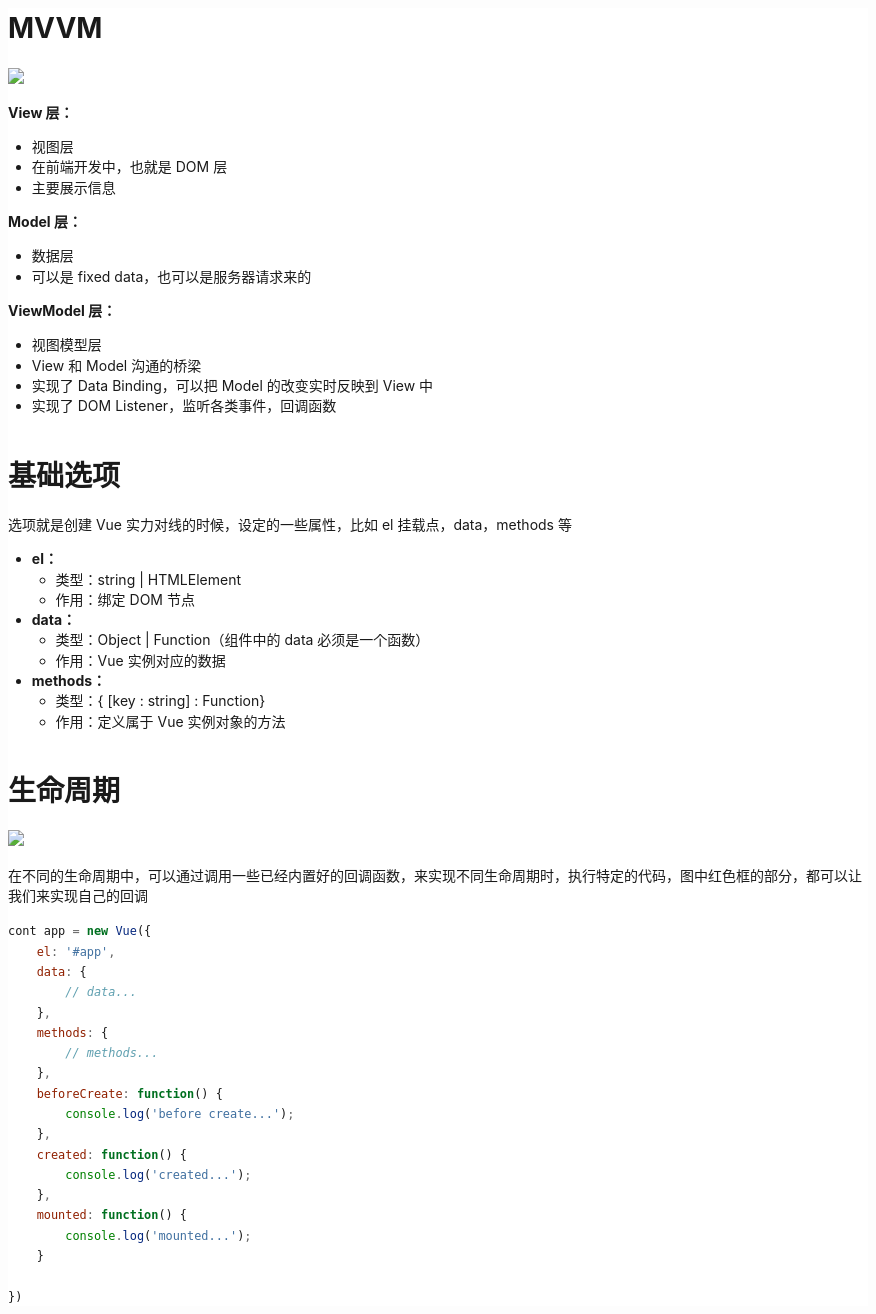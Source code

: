 # MVVM

![](https://images-1259064069.cos.ap-guangzhou.myqcloud.com/images/20210417122045.png)

**View 层：**

- 视图层
- 在前端开发中，也就是 DOM 层
- 主要展示信息

**Model 层：**

- 数据层
- 可以是 fixed data，也可以是服务器请求来的

**ViewModel 层：**

- 视图模型层
- View 和 Model 沟通的桥梁
- 实现了 Data Binding，可以把 Model 的改变实时反映到 View 中
- 实现了 DOM Listener，监听各类事件，回调函数

# 基础选项

选项就是创建 Vue 实力对线的时候，设定的一些属性，比如 el 挂载点，data，methods 等

- **el：**
	- 类型：string | HTMLElement
	- 作用：绑定 DOM 节点
- **data：**
	- 类型：Object | Function（组件中的 data 必须是一个函数）
	- 作用：Vue 实例对应的数据
- **methods：**
	- 类型：{ [key : string] : Function}
	- 作用：定义属于 Vue 实例对象的方法

# 生命周期

![](https://images-1259064069.cos.ap-guangzhou.myqcloud.com/images/lifecycle.png)

在不同的生命周期中，可以通过调用一些已经内置好的回调函数，来实现不同生命周期时，执行特定的代码，图中红色框的部分，都可以让我们来实现自己的回调

```javascript
cont app = new Vue({
    el: '#app',
    data: {
        // data...
    },
    methods: {
        // methods...
    },
    beforeCreate: function() {
        console.log('before create...');
    },
    created: function() {
        console.log('created...');
    },
    mounted: function() {
        console.log('mounted...');
    }
    
})
```
